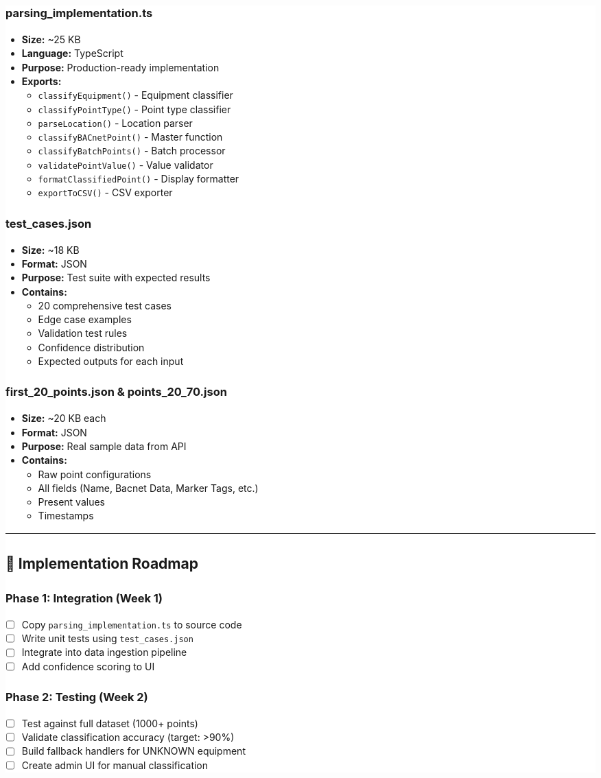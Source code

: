 ### parsing_implementation.ts
- **Size:** ~25 KB
- **Language:** TypeScript
- **Purpose:** Production-ready implementation
- **Exports:**
  - `classifyEquipment()` - Equipment classifier
  - `classifyPointType()` - Point type classifier
  - `parseLocation()` - Location parser
  - `classifyBACnetPoint()` - Master function
  - `classifyBatchPoints()` - Batch processor
  - `validatePointValue()` - Value validator
  - `formatClassifiedPoint()` - Display formatter
  - `exportToCSV()` - CSV exporter

### test_cases.json
- **Size:** ~18 KB
- **Format:** JSON
- **Purpose:** Test suite with expected results
- **Contains:**
  - 20 comprehensive test cases
  - Edge case examples
  - Validation test rules
  - Confidence distribution
  - Expected outputs for each input

### first_20_points.json & points_20_70.json
- **Size:** ~20 KB each
- **Format:** JSON
- **Purpose:** Real sample data from API
- **Contains:**
  - Raw point configurations
  - All fields (Name, Bacnet Data, Marker Tags, etc.)
  - Present values
  - Timestamps

---

## 🚀 Implementation Roadmap

### Phase 1: Integration (Week 1)
- [ ] Copy `parsing_implementation.ts` to source code
- [ ] Write unit tests using `test_cases.json`
- [ ] Integrate into data ingestion pipeline
- [ ] Add confidence scoring to UI

### Phase 2: Testing (Week 2)
- [ ] Test against full dataset (1000+ points)
- [ ] Validate classification accuracy (target: >90%)
- [ ] Build fallback handlers for UNKNOWN equipment
- [ ] Create admin UI for manual classification
